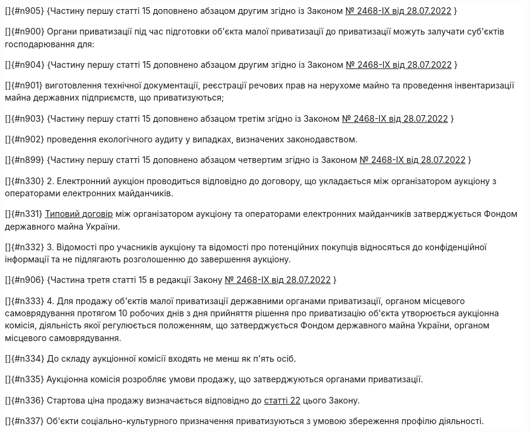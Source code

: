 []{#n905}
{Частину першу статті 15 доповнено абзацом другим згідно із Законом [№ 2468-IX від 28.07.2022](/go/2468-20) }

[]{#n900}
Органи приватизації під час підготовки об'єкта малої приватизації до приватизації можуть залучати суб'єктів господарювання для:

[]{#n904}
{Частину першу статті 15 доповнено абзацом другим згідно із Законом [№ 2468-IX від 28.07.2022](/go/2468-20) }

[]{#n901}
виготовлення технічної документації, реєстрації речових прав на нерухоме майно та проведення інвентаризації майна державних підприємств, що приватизуються;

[]{#n903}
{Частину першу статті 15 доповнено абзацом третім згідно із Законом [№ 2468-IX від 28.07.2022](/go/2468-20) }

[]{#n902}
проведення екологічного аудиту у випадках, визначених законодавством.

[]{#n899}
{Частину першу статті 15 доповнено абзацом четвертим згідно із Законом [№ 2468-IX від 28.07.2022](/go/2468-20) }

[]{#n330}
2. Електронний аукціон проводиться відповідно до договору, що укладається між організатором аукціону з операторами електронних майданчиків.

[]{#n331}
[Типовий договір](/go/z0624-18) між організатором аукціону та операторами електронних майданчиків затверджується Фондом державного майна України.

[]{#n332}
3. Відомості про учасників аукціону та відомості про потенційних покупців відносяться до конфіденційної інформації та не підлягають розголошенню до завершення аукціону.

[]{#n906}
{Частина третя статті 15 в редакції Закону [№ 2468-IX від 28.07.2022](/go/2468-20) }

[]{#n333}
4. Для продажу об'єктів малої приватизації державними органами приватизації, органом місцевого самоврядування протягом 10 робочих днів з дня прийняття рішення про приватизацію об'єкта утворюється аукціонна комісія, діяльність якої регулюється положенням, що затверджується Фондом державного майна України, органом місцевого самоврядування.

[]{#n334}
До складу аукціонної комісії входять не менш як п'ять осіб.

[]{#n335}
Аукціонна комісія розробляє умови продажу, що затверджуються органами приватизації.

[]{#n336}
Стартова ціна продажу визначається відповідно до [статті 22](#n487) цього Закону.

[]{#n337}
Об'єкти соціально-культурного призначення приватизуються з умовою збереження профілю діяльності.
